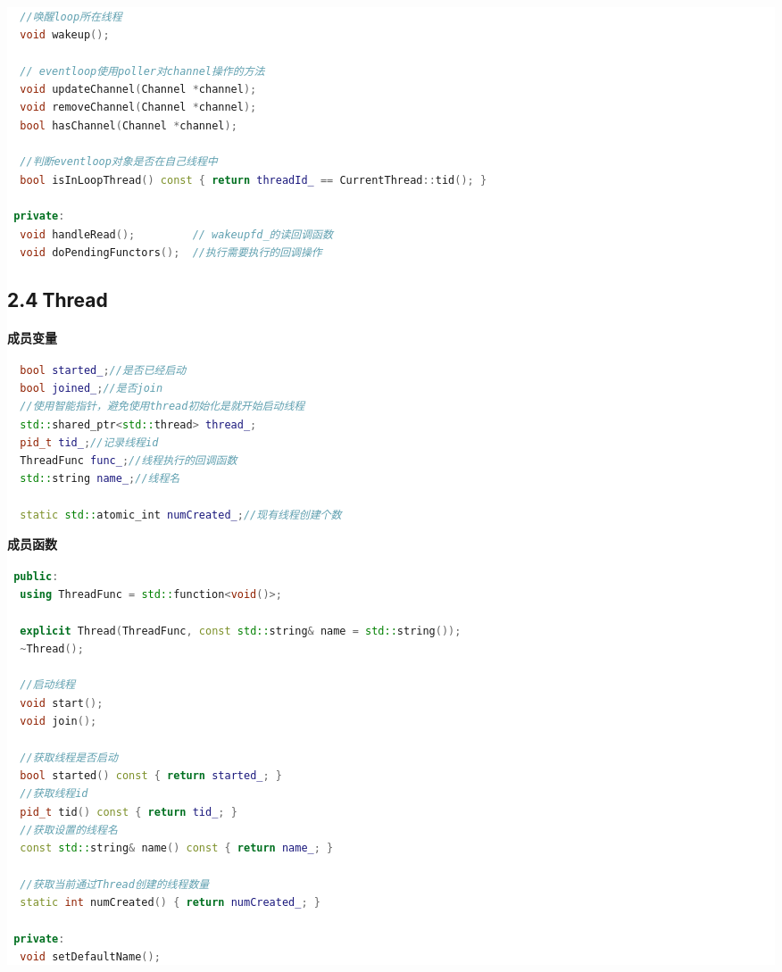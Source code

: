 ```c++
  //唤醒loop所在线程
  void wakeup();

  // eventloop使用poller对channel操作的方法
  void updateChannel(Channel *channel);
  void removeChannel(Channel *channel);
  bool hasChannel(Channel *channel);

  //判断eventloop对象是否在自己线程中
  bool isInLoopThread() const { return threadId_ == CurrentThread::tid(); }

 private:
  void handleRead();         // wakeupfd_的读回调函数
  void doPendingFunctors();  //执行需要执行的回调操作
```

## 2.4 Thread



**成员变量**

```c++
  bool started_;//是否已经启动
  bool joined_;//是否join
  //使用智能指针，避免使用thread初始化是就开始启动线程
  std::shared_ptr<std::thread> thread_;
  pid_t tid_;//记录线程id
  ThreadFunc func_;//线程执行的回调函数
  std::string name_;//线程名

  static std::atomic_int numCreated_;//现有线程创建个数
```

**成员函数**

```c++
 public:
  using ThreadFunc = std::function<void()>;

  explicit Thread(ThreadFunc, const std::string& name = std::string());
  ~Thread();

  //启动线程
  void start();
  void join();

  //获取线程是否启动
  bool started() const { return started_; }
  //获取线程id
  pid_t tid() const { return tid_; }
  //获取设置的线程名
  const std::string& name() const { return name_; }

  //获取当前通过Thread创建的线程数量
  static int numCreated() { return numCreated_; }

 private:
  void setDefaultName();
```
